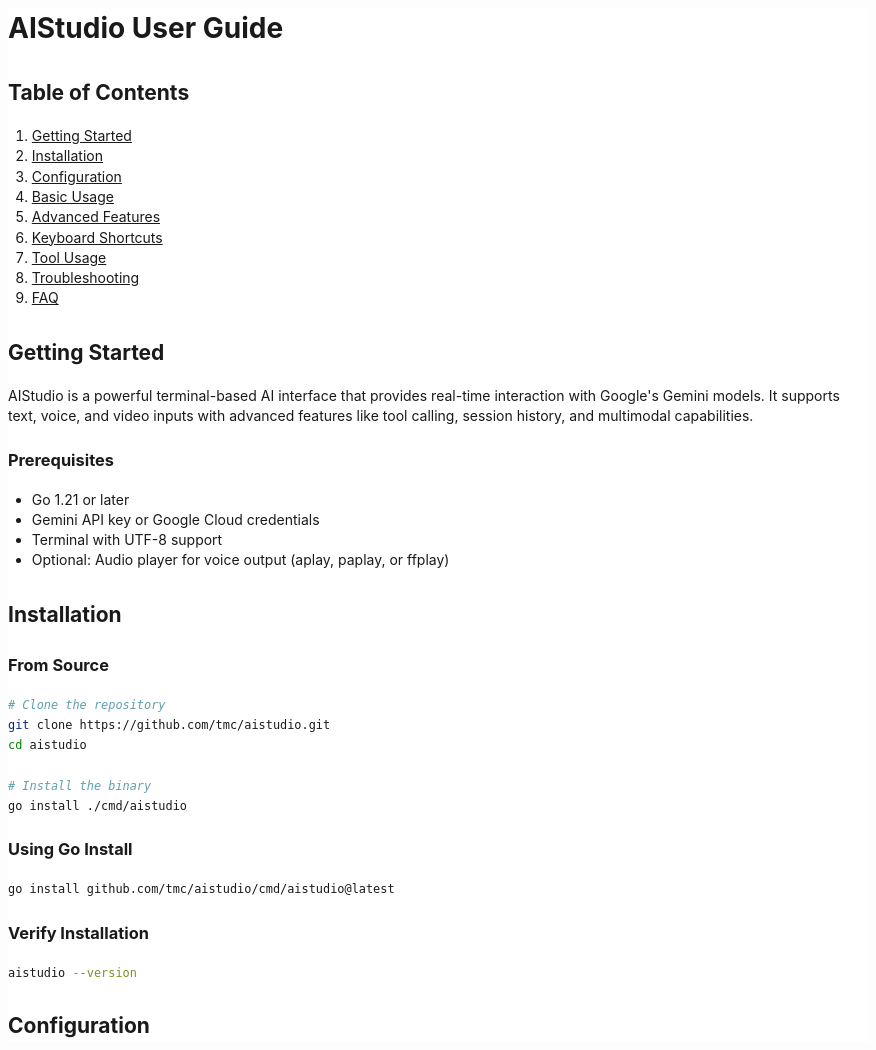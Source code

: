 # AIStudio User Guide

## Table of Contents
1. [Getting Started](#getting-started)
2. [Installation](#installation)
3. [Configuration](#configuration)
4. [Basic Usage](#basic-usage)
5. [Advanced Features](#advanced-features)
6. [Keyboard Shortcuts](#keyboard-shortcuts)
7. [Tool Usage](#tool-usage)
8. [Troubleshooting](#troubleshooting)
9. [FAQ](#faq)

## Getting Started

AIStudio is a powerful terminal-based AI interface that provides real-time interaction with Google's Gemini models. It supports text, voice, and video inputs with advanced features like tool calling, session history, and multimodal capabilities.

### Prerequisites
- Go 1.21 or later
- Gemini API key or Google Cloud credentials
- Terminal with UTF-8 support
- Optional: Audio player for voice output (aplay, paplay, or ffplay)

## Installation

### From Source
```bash
# Clone the repository
git clone https://github.com/tmc/aistudio.git
cd aistudio

# Install the binary
go install ./cmd/aistudio
```

### Using Go Install
```bash
go install github.com/tmc/aistudio/cmd/aistudio@latest
```

### Verify Installation
```bash
aistudio --version
```

## Configuration
